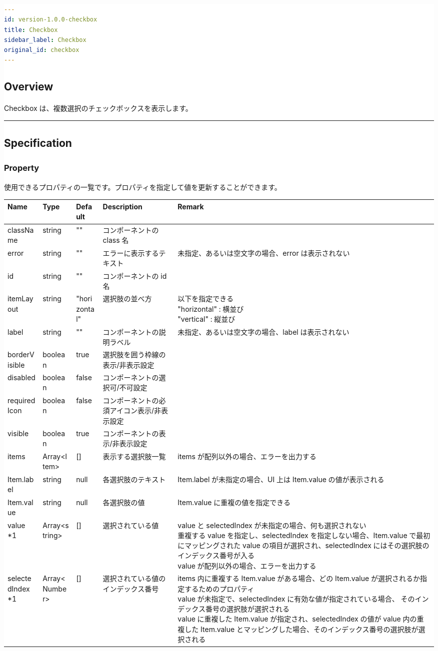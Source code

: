 ```yaml
---
id: version-1.0.0-checkbox
title: Checkbox
sidebar_label: Checkbox
original_id: checkbox
---
```


## Overview

Checkbox は、複数選択のチェックボックスを表示します。

<div class='sample-container'>
  <div id='sample-container__components'></div>
</div>
<script src="/docusaurus/js/samples/checkbox.js"></script>

---

## Specification

### Property

使用できるプロパティの一覧です。プロパティを指定して値を更新することができます。

| Name | Type | Default | Description | Remark |
| :--- | :--- | :--- | :--- | :--- |
| className | string | "" | コンポーネントの class 名 ||
| error | string | "" | エラーに表示するテキスト | 未指定、あるいは空文字の場合、error は表示されない |
| id | string | "" | コンポーネントの id 名 ||
| itemLayout | string | "horizontal" | 選択肢の並べ方 | 以下を指定できる<br>"horizontal" : 横並び<br>"vertical" : 縦並び |
| label | string | "" | コンポーネントの説明ラベル | 未指定、あるいは空文字の場合、label は表示されない |
| borderVisible | boolean | true | 選択肢を囲う枠線の表示/非表示設定 ||
| disabled | boolean | false | コンポーネントの選択可/不可設定 ||
| requiredIcon | boolean | false | コンポーネントの必須アイコン表示/非表示設定 ||
| visible | boolean | true | コンポーネントの表示/非表示設定 ||
| items | Array\<Item\> | [] | 表示する選択肢一覧 | items が配列以外の場合、エラーを出力する |
| Item.label | string | null | 各選択肢のテキスト | Item.label が未指定の場合、UI 上は Item.value の値が表示される |
| Item.value | string | null | 各選択肢の値 | Item.value に重複の値を指定できる |
| value *1 | Array\<string\> | [] | 選択されている値 | value と selectedIndex が未指定の場合、何も選択されない<br>重複する value を指定し、selectedIndex を指定しない場合、Item.value で最初にマッピングされた value の項目が選択され、selectedIndex にはその選択肢のインデックス番号が入る<br>value が配列以外の場合、エラーを出力する |
| selectedIndex *1 | Array\<Number\> | [] | 選択されている値のインデックス番号 | items 内に重複する Item.value がある場合、どの Item.value が選択されるか指定するためのプロパティ<br>value が未指定で、selectedIndex に有効な値が指定されている場合、 そのインデックス番号の選択肢が選択される<br>value に重複した Item.value が指定され、selectedIndex の値が value 内の重複した Item.value とマッピングした場合、そのインデックス番号の選択肢が選択される |
